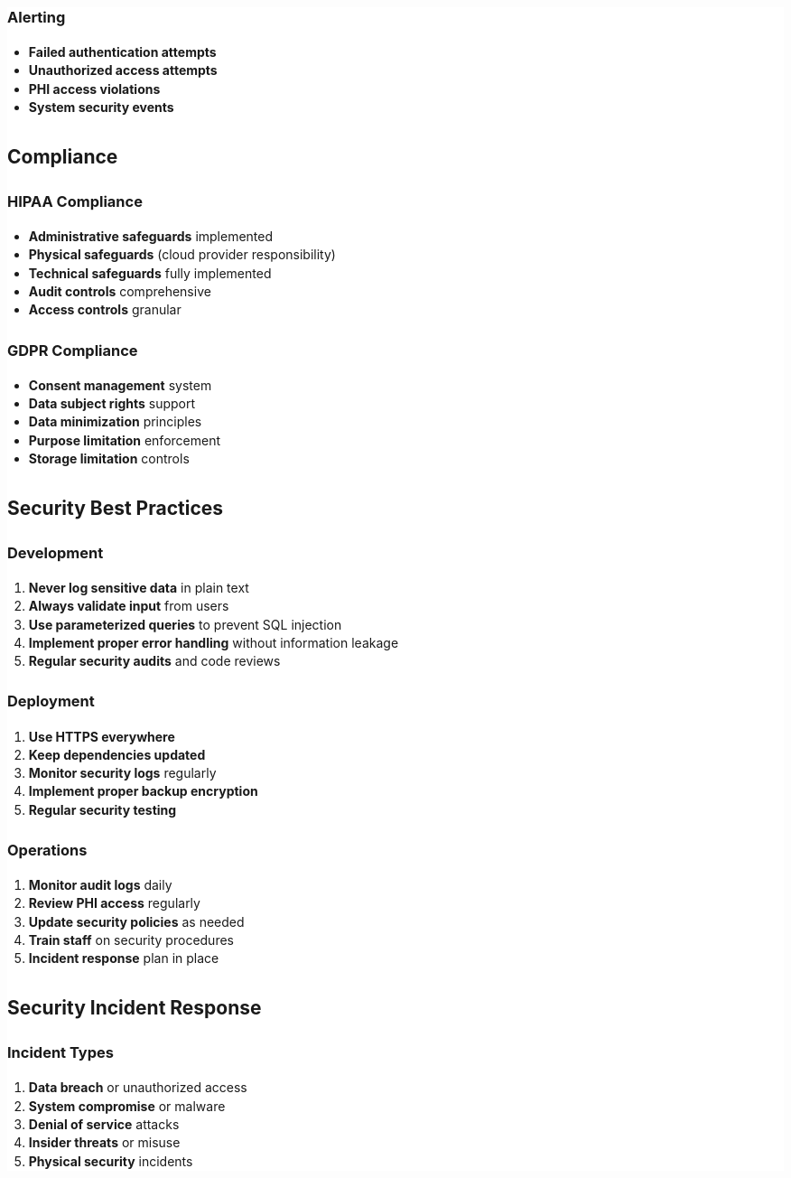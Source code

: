 ### Alerting
- **Failed authentication attempts**
- **Unauthorized access attempts**
- **PHI access violations**
- **System security events**

## Compliance

### HIPAA Compliance
- **Administrative safeguards** implemented
- **Physical safeguards** (cloud provider responsibility)
- **Technical safeguards** fully implemented
- **Audit controls** comprehensive
- **Access controls** granular

### GDPR Compliance
- **Consent management** system
- **Data subject rights** support
- **Data minimization** principles
- **Purpose limitation** enforcement
- **Storage limitation** controls

## Security Best Practices

### Development
1. **Never log sensitive data** in plain text
2. **Always validate input** from users
3. **Use parameterized queries** to prevent SQL injection
4. **Implement proper error handling** without information leakage
5. **Regular security audits** and code reviews

### Deployment
1. **Use HTTPS everywhere**
2. **Keep dependencies updated**
3. **Monitor security logs** regularly
4. **Implement proper backup encryption**
5. **Regular security testing**

### Operations
1. **Monitor audit logs** daily
2. **Review PHI access** regularly
3. **Update security policies** as needed
4. **Train staff** on security procedures
5. **Incident response** plan in place

## Security Incident Response

### Incident Types
1. **Data breach** or unauthorized access
2. **System compromise** or malware
3. **Denial of service** attacks
4. **Insider threats** or misuse
5. **Physical security** incidents
